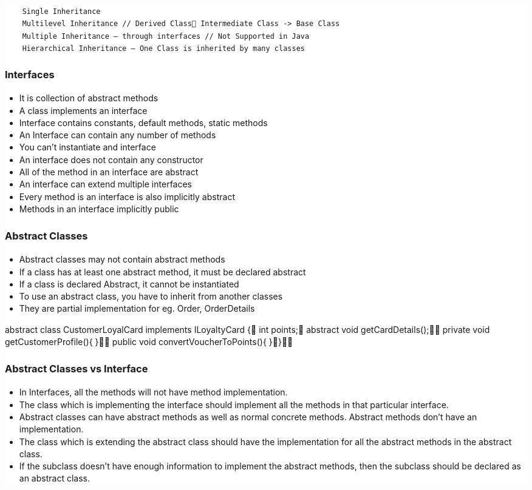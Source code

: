         Single Inheritance
        Multilevel Inheritance // Derived Class Intermediate Class -> Base Class
        Multiple Inheritance – through interfaces // Not Supported in Java
        Hierarchical Inheritance – One Class is inherited by many classes 


### Interfaces

* It is collection of abstract methods
* A class implements an interface
* Interface contains constants, default methods, static methods
* An Interface can contain any number of methods
* You can’t instantiate and interface
* An interface does not contain any constructor
* All of the method in an interface are abstract
* An interface can extend multiple interfaces
* Every method is an interface is also implicitly abstract
* Methods in an interface implicitly public 

### Abstract Classes
* Abstract classes may not contain abstract methods
* If a class has at least one abstract method, it must be declared abstract
* If a class is declared Abstract, it cannot be instantiated
* To use an abstract class, you have to inherit from another classes
* They are partial implementation for eg. Order, OrderDetails

abstract class CustomerLoyalCard implements ILoyaltyCard {    int points;    abstract void getCardDetails();    private void getCustomerProfile(){ }    public void convertVoucherToPoints(){ }}

### Abstract Classes vs Interface

* In Interfaces, all the methods will not have method implementation.
* The class which is implementing the interface should implement all the methods in that particular interface.
* Abstract classes can have abstract methods as well as normal concrete methods. Abstract methods don’t have an implementation.
* The class which is extending the abstract class should have the implementation for all the abstract methods in the abstract class.
* If the subclass doesn’t have enough information to implement the abstract methods, then the subclass should be declared as an abstract class.


